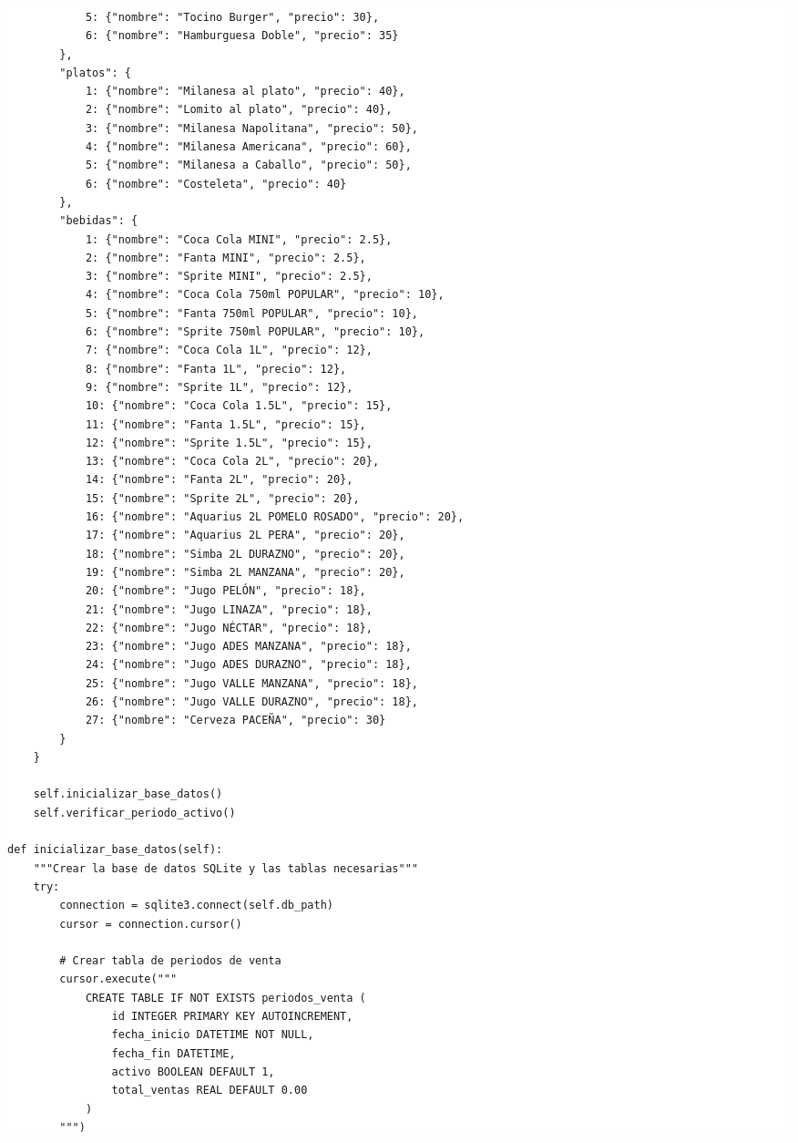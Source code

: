                 5: {"nombre": "Tocino Burger", "precio": 30},
                6: {"nombre": "Hamburguesa Doble", "precio": 35}
            },
            "platos": {
                1: {"nombre": "Milanesa al plato", "precio": 40},
                2: {"nombre": "Lomito al plato", "precio": 40},
                3: {"nombre": "Milanesa Napolitana", "precio": 50},
                4: {"nombre": "Milanesa Americana", "precio": 60},
                5: {"nombre": "Milanesa a Caballo", "precio": 50},
                6: {"nombre": "Costeleta", "precio": 40}
            },
            "bebidas": {
                1: {"nombre": "Coca Cola MINI", "precio": 2.5},
                2: {"nombre": "Fanta MINI", "precio": 2.5},
                3: {"nombre": "Sprite MINI", "precio": 2.5},
                4: {"nombre": "Coca Cola 750ml POPULAR", "precio": 10},
                5: {"nombre": "Fanta 750ml POPULAR", "precio": 10},
                6: {"nombre": "Sprite 750ml POPULAR", "precio": 10},
                7: {"nombre": "Coca Cola 1L", "precio": 12},
                8: {"nombre": "Fanta 1L", "precio": 12},
                9: {"nombre": "Sprite 1L", "precio": 12},
                10: {"nombre": "Coca Cola 1.5L", "precio": 15},
                11: {"nombre": "Fanta 1.5L", "precio": 15},
                12: {"nombre": "Sprite 1.5L", "precio": 15},
                13: {"nombre": "Coca Cola 2L", "precio": 20},
                14: {"nombre": "Fanta 2L", "precio": 20},
                15: {"nombre": "Sprite 2L", "precio": 20},
                16: {"nombre": "Aquarius 2L POMELO ROSADO", "precio": 20},
                17: {"nombre": "Aquarius 2L PERA", "precio": 20},
                18: {"nombre": "Simba 2L DURAZNO", "precio": 20},
                19: {"nombre": "Simba 2L MANZANA", "precio": 20},
                20: {"nombre": "Jugo PELÓN", "precio": 18},
                21: {"nombre": "Jugo LINAZA", "precio": 18},
                22: {"nombre": "Jugo NÉCTAR", "precio": 18},
                23: {"nombre": "Jugo ADES MANZANA", "precio": 18},
                24: {"nombre": "Jugo ADES DURAZNO", "precio": 18},
                25: {"nombre": "Jugo VALLE MANZANA", "precio": 18},
                26: {"nombre": "Jugo VALLE DURAZNO", "precio": 18},
                27: {"nombre": "Cerveza PACEÑA", "precio": 30}
            }
        }

        self.inicializar_base_datos()
        self.verificar_periodo_activo()

    def inicializar_base_datos(self):
        """Crear la base de datos SQLite y las tablas necesarias"""
        try:
            connection = sqlite3.connect(self.db_path)
            cursor = connection.cursor()

            # Crear tabla de periodos de venta
            cursor.execute("""
                CREATE TABLE IF NOT EXISTS periodos_venta (
                    id INTEGER PRIMARY KEY AUTOINCREMENT,
                    fecha_inicio DATETIME NOT NULL,
                    fecha_fin DATETIME,
                    activo BOOLEAN DEFAULT 1,
                    total_ventas REAL DEFAULT 0.00
                )
            """)
